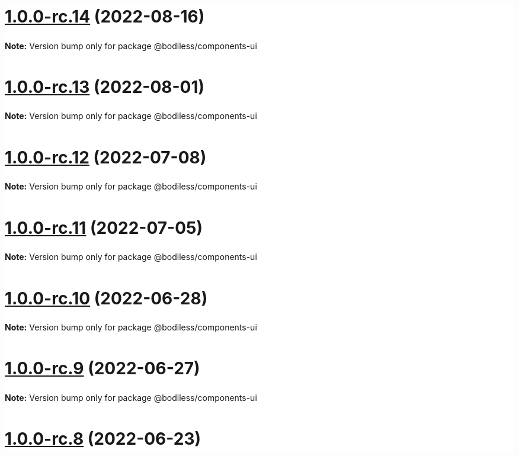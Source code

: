 



# [1.0.0-rc.14](https://github.com/johnsonandjohnson/bodiless-js/compare/v1.0.0-rc.13...v1.0.0-rc.14) (2022-08-16)

**Note:** Version bump only for package @bodiless/components-ui





# [1.0.0-rc.13](https://github.com/johnsonandjohnson/bodiless-js/compare/v1.0.0-rc.12...v1.0.0-rc.13) (2022-08-01)

**Note:** Version bump only for package @bodiless/components-ui





# [1.0.0-rc.12](https://github.com/johnsonandjohnson/bodiless-js/compare/v1.0.0-rc.11...v1.0.0-rc.12) (2022-07-08)

**Note:** Version bump only for package @bodiless/components-ui





# [1.0.0-rc.11](https://github.com/johnsonandjohnson/bodiless-js/compare/v1.0.0-rc.10...v1.0.0-rc.11) (2022-07-05)

**Note:** Version bump only for package @bodiless/components-ui





# [1.0.0-rc.10](https://github.com/johnsonandjohnson/bodiless-js/compare/v1.0.0-rc.9...v1.0.0-rc.10) (2022-06-28)

**Note:** Version bump only for package @bodiless/components-ui





# [1.0.0-rc.9](https://github.com/johnsonandjohnson/bodiless-js/compare/v1.0.0-rc.8...v1.0.0-rc.9) (2022-06-27)

**Note:** Version bump only for package @bodiless/components-ui





# [1.0.0-rc.8](https://github.com/johnsonandjohnson/bodiless-js/compare/v1.0.0-rc.7...v1.0.0-rc.8) (2022-06-23)
